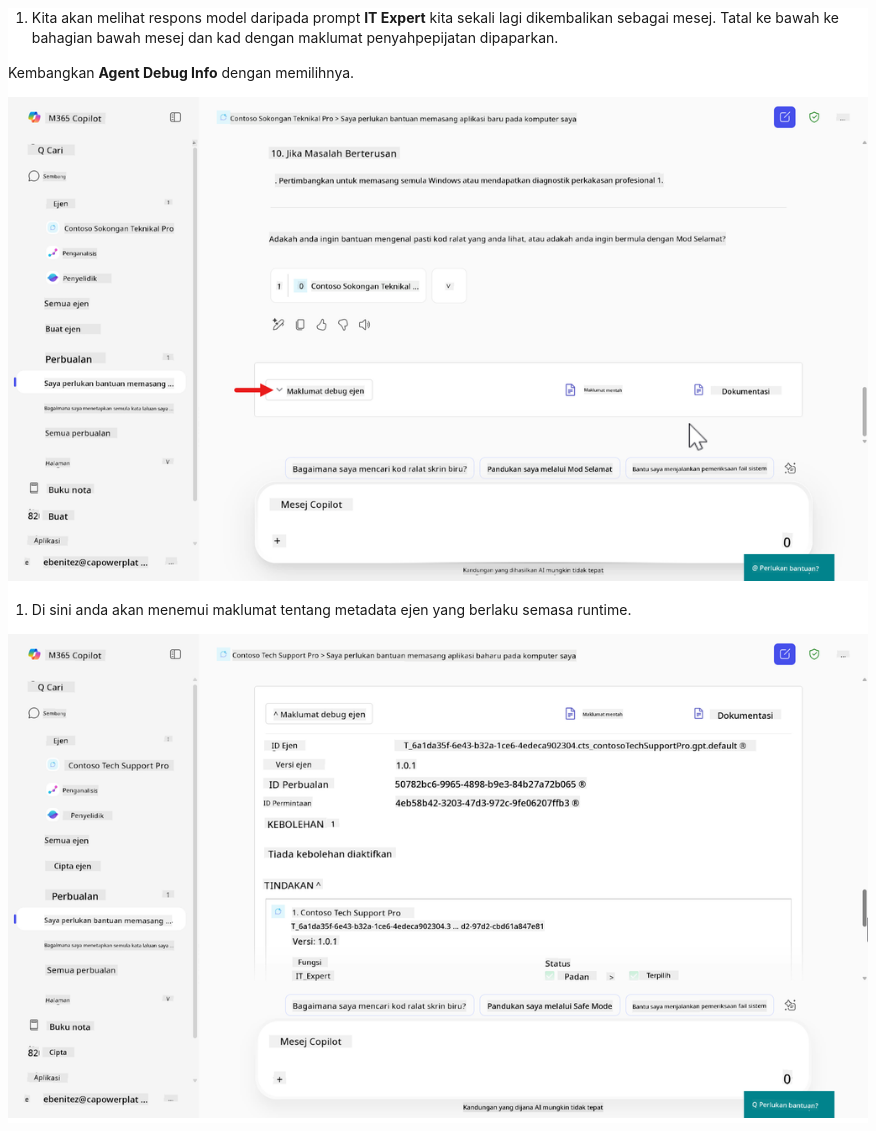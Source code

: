 1. Kita akan melihat respons model daripada prompt **IT Expert** kita sekali lagi dikembalikan sebagai mesej. Tatal ke bawah ke bahagian bawah mesej dan kad dengan maklumat penyahpepijatan dipaparkan.

Kembangkan **Agent Debug Info** dengan memilihnya.

![Maklumat penyahpepijatan ejen](../../../../../translated_images/3.4_13_AgentDebuggingInfo.a7765c7594922e6842268dd05b4de1aeb6b1725e69de7f2b00e80dc1c4804940.ms.png)

1. Di sini anda akan menemui maklumat tentang metadata ejen yang berlaku semasa runtime.

![Maklumat penyahpepijatan ejen diperluas](../../../../../translated_images/3.4_14_01_ReviewAgentDebugInfo.8cb4e7f64da4f124859cc4401b8d1f9fa6eec34b6ec3174606adf153aaf80b23.ms.png)

